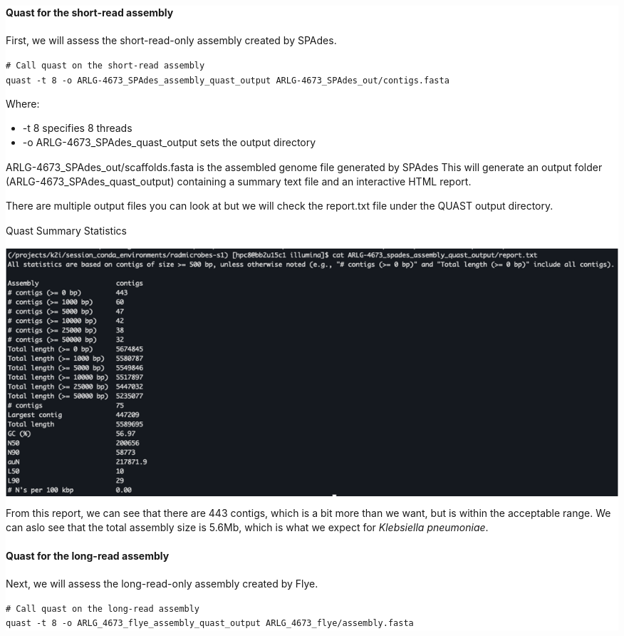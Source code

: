 #### Quast for the short-read assembly

First, we will assess the short-read-only assembly created by SPAdes.

```
# Call quast on the short-read assembly
quast -t 8 -o ARLG-4673_SPAdes_assembly_quast_output ARLG-4673_SPAdes_out/contigs.fasta
```

Where:
  * -t 8 specifies 8 threads
  * -o ARLG-4673_SPAdes_quast_output sets the output directory

ARLG-4673_SPAdes_out/scaffolds.fasta is the assembled genome file generated by SPAdes
This will generate an output folder (ARLG-4673_SPAdes_quast_output) containing a summary text file and an interactive HTML report.

There are multiple output files you can look at but we will check the report.txt file under the QUAST output directory.  

Quast Summary Statistics
<p align="center">
<img src="Images/quast_spades.png" width="1000" align="center"> 
</p>	
		
From this report, we can see that there are 443 contigs, which is a bit more than we want, but is within the acceptable range. We can aslo see that the total assembly size is 5.6Mb, which is what we expect for *Klebsiella pneumoniae*. 

#### Quast for the long-read assembly

Next, we will assess the long-read-only assembly created by Flye.

```
# Call quast on the long-read assembly
quast -t 8 -o ARLG_4673_flye_assembly_quast_output ARLG_4673_flye/assembly.fasta
```
